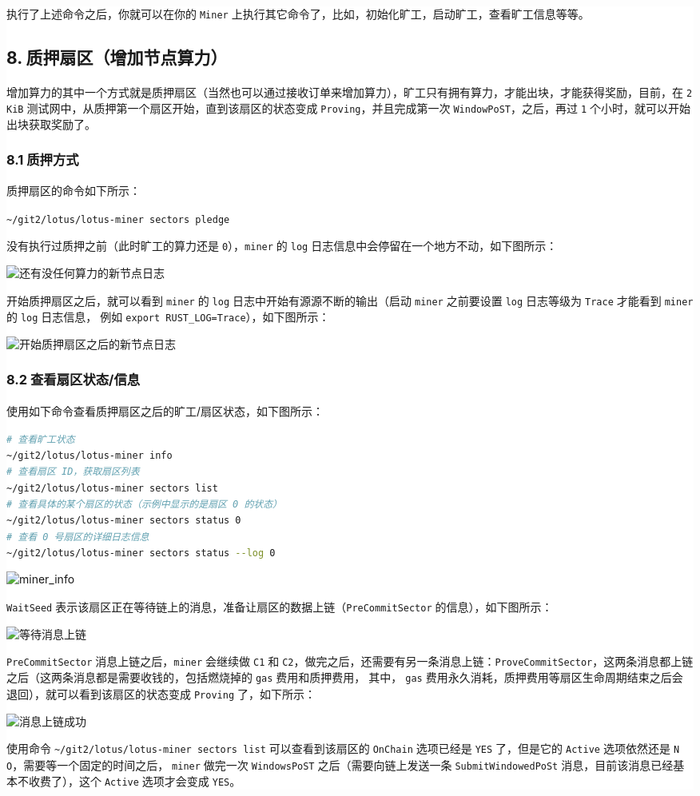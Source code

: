 执行了上述命令之后，你就可以在你的 `Miner` 上执行其它命令了，比如，初始化旷工，启动旷工，查看旷工信息等等。


## 8. 质押扇区（增加节点算力）

增加算力的其中一个方式就是质押扇区（当然也可以通过接收订单来增加算力），旷工只有拥有算力，才能出块，才能获得奖励，目前，在 `2KiB` 测试网中，从质押第一个扇区开始，直到该扇区的状态变成 `Proving`，并且完成第一次 `WindowPoST`，之后，再过 `1` 个小时，就可以开始出块获取奖励了。

### 8.1 质押方式

质押扇区的命令如下所示：

```sh
~/git2/lotus/lotus-miner sectors pledge
```

没有执行过质押之前（此时旷工的算力还是 `0`），`miner` 的 `log` 日志信息中会停留在一个地方不动，如下图所示：

![还有没任何算力的新节点日志](./pictures/miner_log_before_pledge_sector.png)

开始质押扇区之后，就可以看到 `miner` 的 `log` 日志中开始有源源不断的输出（启动 `miner` 之前要设置 `log` 日志等级为 `Trace` 才能看到 `miner` 的 `log` 日志信息， 例如 `export RUST_LOG=Trace`），如下图所示：

![开始质押扇区之后的新节点日志](./pictures/miner_log_after_pledge_sector.png)

### 8.2 查看扇区状态/信息

使用如下命令查看质押扇区之后的旷工/扇区状态，如下图所示：

```sh
# 查看旷工状态
~/git2/lotus/lotus-miner info
# 查看扇区 ID，获取扇区列表
~/git2/lotus/lotus-miner sectors list
# 查看具体的某个扇区的状态（示例中显示的是扇区 0 的状态）
~/git2/lotus/lotus-miner sectors status 0
# 查看 0 号扇区的详细日志信息
~/git2/lotus/lotus-miner sectors status --log 0
```

![miner_info](./pictures/show_sector_status_after_pledge.png)

`WaitSeed` 表示该扇区正在等待链上的消息，准备让扇区的数据上链（`PreCommitSector` 的信息），如下图所示：

![等待消息上链](./pictures/wait_seed_after_pledge.png)

`PreCommitSector` 消息上链之后，`miner` 会继续做 `C1` 和 `C2`，做完之后，还需要有另一条消息上链：`ProveCommitSector`，这两条消息都上链之后（这两条消息都是需要收钱的，包括燃烧掉的 `gas` 费用和质押费用， 其中， `gas` 费用永久消耗，质押费用等扇区生命周期结束之后会退回），就可以看到该扇区的状态变成 `Proving` 了，如下所示：

![消息上链成功](./pictures/message_on_chain.png)

使用命令 `~/git2/lotus/lotus-miner sectors list` 可以查看到该扇区的 `OnChain` 选项已经是 `YES` 了，但是它的 `Active` 选项依然还是 `NO`，需要等一个固定的时间之后， `miner` 做完一次 `WindowsPoST` 之后（需要向链上发送一条 `SubmitWindowedPoSt` 消息，目前该消息已经基本不收费了），这个 `Active` 选项才会变成 `YES`。
